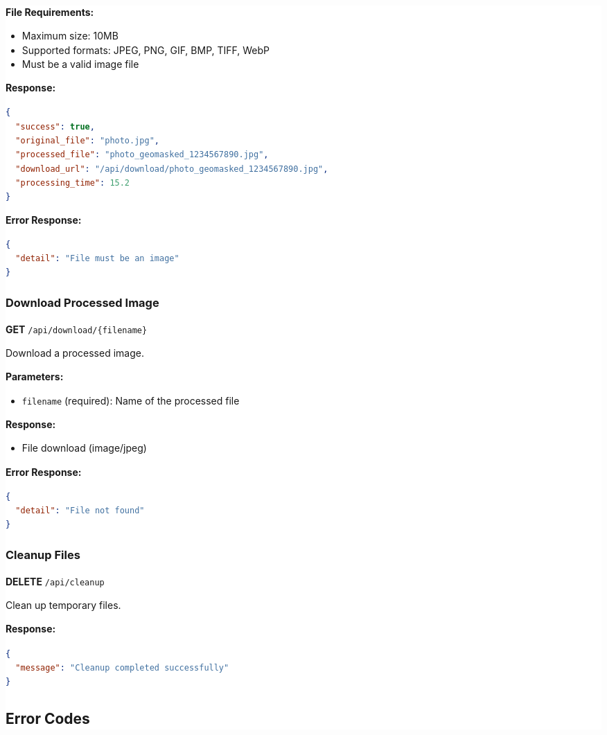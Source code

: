 **File Requirements:**
- Maximum size: 10MB
- Supported formats: JPEG, PNG, GIF, BMP, TIFF, WebP
- Must be a valid image file

**Response:**
```json
{
  "success": true,
  "original_file": "photo.jpg",
  "processed_file": "photo_geomasked_1234567890.jpg",
  "download_url": "/api/download/photo_geomasked_1234567890.jpg",
  "processing_time": 15.2
}
```

**Error Response:**
```json
{
  "detail": "File must be an image"
}
```

### Download Processed Image

**GET** `/api/download/{filename}`

Download a processed image.

**Parameters:**
- `filename` (required): Name of the processed file

**Response:**
- File download (image/jpeg)

**Error Response:**
```json
{
  "detail": "File not found"
}
```

### Cleanup Files

**DELETE** `/api/cleanup`

Clean up temporary files.

**Response:**
```json
{
  "message": "Cleanup completed successfully"
}
```

## Error Codes
